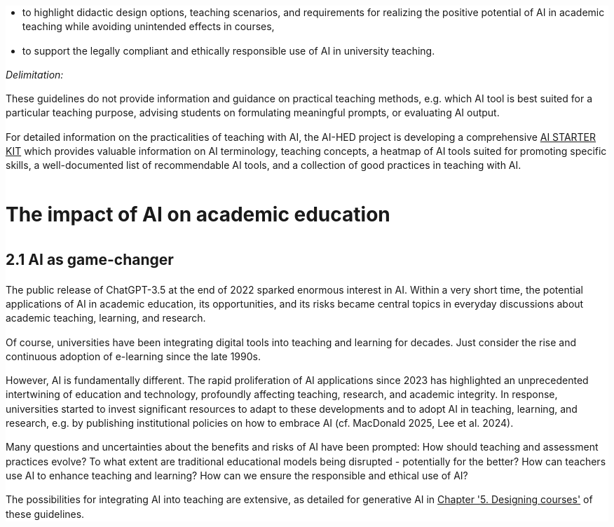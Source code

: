 -   to highlight didactic design options, teaching scenarios, and
    requirements for realizing the positive potential of AI in academic
    teaching while avoiding unintended effects in courses,

-   to support the legally compliant and ethically responsible use of AI
    in university teaching.

*Delimitation:*

These guidelines do not provide information and guidance on practical
teaching methods, e.g. which AI tool is best suited for a particular
teaching purpose, advising students on formulating meaningful prompts,
or evaluating AI output.

For detailed information on the practicalities of teaching with AI, the
AI-HED project is developing a comprehensive [AI STARTER
KIT](https://ai-hed.eu/resources/starter-kit/) which provides valuable
information on AI terminology, teaching concepts, a heatmap of AI tools
suited for promoting specific skills, a well-documented list of
recommendable AI tools, and a collection of good practices in teaching
with AI.

# The impact of AI on academic education

## 2.1 AI as game-changer

The public release of ChatGPT-3.5 at the end of 2022 sparked enormous
interest in AI. Within a very short time, the potential applications of
AI in academic education, its opportunities, and its risks became
central topics in everyday discussions about academic teaching,
learning, and research.

Of course, universities have been integrating digital tools into
teaching and learning for decades. Just consider the rise and continuous
adoption of e-learning since the late 1990s.

However, AI is fundamentally different. The rapid proliferation of AI
applications since 2023 has highlighted an unprecedented intertwining of
education and technology, profoundly affecting teaching, research, and
academic integrity. In response, universities started to invest
significant resources to adapt to these developments and to adopt AI in
teaching, learning, and research, e.g. by publishing institutional
policies on how to embrace AI (cf. MacDonald 2025, Lee et al. 2024).

Many questions and uncertainties about the benefits and risks of AI have
been prompted: How should teaching and assessment practices evolve? To
what extent are traditional educational models being disrupted -
potentially for the better? How can teachers use AI to enhance teaching
and learning? How can we ensure the responsible and ethical use of AI?

The possibilities for integrating AI into teaching are extensive, as
detailed for generative AI in [Chapter '5. Designing
courses'](#designing-courses-didactical-scenarios-teaching-methods-assessment-grading)
of these guidelines.
